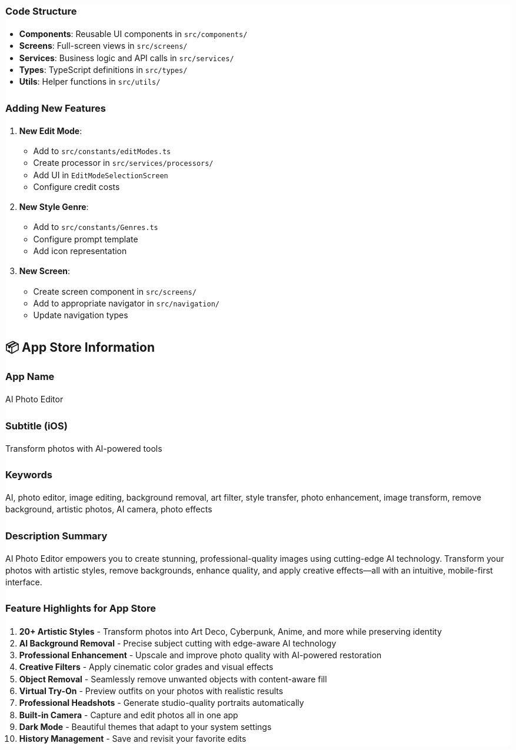 ### Code Structure

- **Components**: Reusable UI components in `src/components/`
- **Screens**: Full-screen views in `src/screens/`
- **Services**: Business logic and API calls in `src/services/`
- **Types**: TypeScript definitions in `src/types/`
- **Utils**: Helper functions in `src/utils/`

### Adding New Features

1. **New Edit Mode**:
   - Add to `src/constants/editModes.ts`
   - Create processor in `src/services/processors/`
   - Add UI in `EditModeSelectionScreen`
   - Configure credit costs

2. **New Style Genre**:
   - Add to `src/constants/Genres.ts`
   - Configure prompt template
   - Add icon representation

3. **New Screen**:
   - Create screen component in `src/screens/`
   - Add to appropriate navigator in `src/navigation/`
   - Update navigation types

## 📦 App Store Information

### App Name
AI Photo Editor

### Subtitle (iOS)
Transform photos with AI-powered tools

### Keywords
AI, photo editor, image editing, background removal, art filter, style transfer, photo enhancement, image transform, remove background, artistic photos, AI camera, photo effects

### Description Summary
AI Photo Editor empowers you to create stunning, professional-quality images using cutting-edge AI technology. Transform your photos with artistic styles, remove backgrounds, enhance quality, and apply creative effects—all with an intuitive, mobile-first interface.

### Feature Highlights for App Store
1. **20+ Artistic Styles** - Transform photos into Art Deco, Cyberpunk, Anime, and more while preserving identity
2. **AI Background Removal** - Precise subject cutting with edge-aware AI technology
3. **Professional Enhancement** - Upscale and improve photo quality with AI-powered restoration
4. **Creative Filters** - Apply cinematic color grades and visual effects
5. **Object Removal** - Seamlessly remove unwanted objects with content-aware fill
6. **Virtual Try-On** - Preview outfits on your photos with realistic results
7. **Professional Headshots** - Generate studio-quality portraits automatically
8. **Built-in Camera** - Capture and edit photos all in one app
9. **Dark Mode** - Beautiful themes that adapt to your system settings
10. **History Management** - Save and revisit your favorite edits
